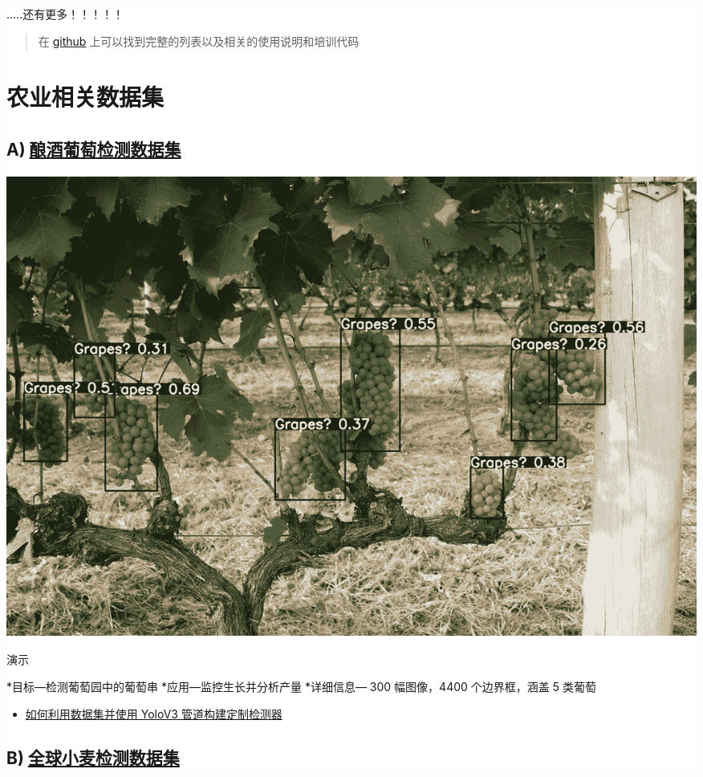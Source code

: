 …..还有更多！！！！！

> 在 [github](https://github.com/Tessellate-Imaging/Monk_Object_Detection/tree/master/application_model_zoo) 上可以找到完整的列表以及相关的使用说明和培训代码

# 农业相关数据集

## A) [酿酒葡萄检测数据集](https://github.com/thsant/wgisd)

![](img/104b3489351c56f519e14721987c991d.png)

演示

*目标—检测葡萄园中的葡萄串
*应用—监控生长并分析产量
*详细信息— 300 幅图像，4400 个边界框，涵盖 5 类葡萄
* [如何利用数据集并使用 YoloV3 管道构建定制检测器](https://github.com/Tessellate-Imaging/Monk_Object_Detection/blob/master/application_model_zoo/Example%20-%20Wine%20Grape%20Instance%20Detection%20Dataset.ipynb)

## B) [全球小麦检测数据集](https://www.kaggle.com/c/global-wheat-detection/data)
